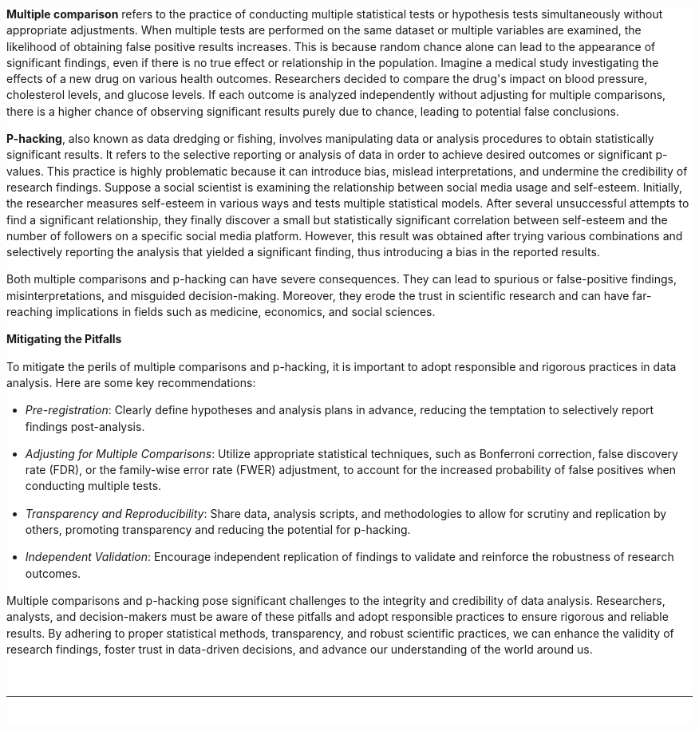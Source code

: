  **Multiple comparison** refers to the practice of conducting multiple statistical tests or hypothesis tests simultaneously without appropriate adjustments. When multiple tests are performed on the same dataset or multiple variables are examined, the likelihood of obtaining false positive results increases. This is because random chance alone can   lead to the appearance of significant findings, even if there is no true effect or relationship in the population. Imagine a medical study investigating the effects of a new drug on various health outcomes. Researchers decided to compare the drug's impact on blood pressure, cholesterol levels, and glucose levels. If each outcome is analyzed independently without adjusting for multiple comparisons, there is a higher chance of observing significant results purely due to chance, leading to potential false conclusions.

  **P-hacking**, also known as data dredging or fishing, involves manipulating data or analysis procedures to obtain statistically significant results. It refers to the selective reporting or analysis of data in order to achieve desired outcomes or significant p-values. This practice is highly problematic because it can introduce bias, mislead interpretations, and undermine the credibility of research findings. Suppose a social scientist is examining the relationship between social media usage and self-esteem. Initially, the researcher measures self-esteem in various ways and tests multiple statistical models. After several unsuccessful attempts to find a significant relationship, they finally discover a small but statistically significant correlation between self-esteem and the number of followers on a specific social media platform. However, this result was obtained after trying various combinations and selectively reporting the analysis that yielded a significant finding, thus introducing a bias in the reported results.

Both multiple comparisons and p-hacking can have severe consequences. They can lead to spurious or false-positive findings, misinterpretations, and misguided decision-making. Moreover, they erode the trust in scientific research and can have far-reaching implications in fields such as medicine, economics, and social sciences.

  
  **Mitigating the Pitfalls**

  To mitigate the perils of multiple comparisons and p-hacking, it is important to adopt responsible and rigorous practices in data analysis. Here are some key recommendations:

* *Pre-registration*: Clearly define hypotheses and analysis plans in advance, reducing the temptation to selectively report findings post-analysis.

* *Adjusting for Multiple Comparisons*: Utilize appropriate statistical techniques, such as Bonferroni correction, false discovery rate (FDR), or the family-wise error rate (FWER) adjustment, to account for the increased probability of false positives when conducting multiple tests.

* *Transparency and Reproducibility*: Share data, analysis scripts, and methodologies to allow for scrutiny and replication by others, promoting transparency and reducing the potential for p-hacking.

* *Independent Validation*: Encourage independent replication of findings to validate and reinforce the robustness of research outcomes.

Multiple comparisons and p-hacking pose significant challenges to the integrity and credibility of data analysis. Researchers, analysts, and decision-makers must be aware of these pitfalls and adopt responsible practices to ensure rigorous and reliable results. By adhering to proper statistical methods, transparency, and robust scientific practices, we can enhance the validity of research findings, foster trust in data-driven decisions, and advance our understanding of the world around us.

&nbsp;
_________________
&nbsp;
